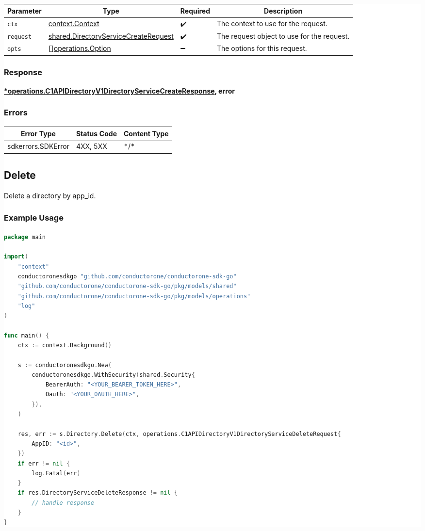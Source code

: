 | Parameter                                                                                        | Type                                                                                             | Required                                                                                         | Description                                                                                      |
| ------------------------------------------------------------------------------------------------ | ------------------------------------------------------------------------------------------------ | ------------------------------------------------------------------------------------------------ | ------------------------------------------------------------------------------------------------ |
| `ctx`                                                                                            | [context.Context](https://pkg.go.dev/context#Context)                                            | :heavy_check_mark:                                                                               | The context to use for the request.                                                              |
| `request`                                                                                        | [shared.DirectoryServiceCreateRequest](../../pkg/models/shared/directoryservicecreaterequest.md) | :heavy_check_mark:                                                                               | The request object to use for the request.                                                       |
| `opts`                                                                                           | [][operations.Option](../../pkg/models/operations/option.md)                                     | :heavy_minus_sign:                                                                               | The options for this request.                                                                    |

### Response

**[*operations.C1APIDirectoryV1DirectoryServiceCreateResponse](../../pkg/models/operations/c1apidirectoryv1directoryservicecreateresponse.md), error**

### Errors

| Error Type         | Status Code        | Content Type       |
| ------------------ | ------------------ | ------------------ |
| sdkerrors.SDKError | 4XX, 5XX           | \*/\*              |

## Delete

Delete a directory by app_id.

### Example Usage

```go
package main

import(
	"context"
	conductoronesdkgo "github.com/conductorone/conductorone-sdk-go"
	"github.com/conductorone/conductorone-sdk-go/pkg/models/shared"
	"github.com/conductorone/conductorone-sdk-go/pkg/models/operations"
	"log"
)

func main() {
    ctx := context.Background()
    
    s := conductoronesdkgo.New(
        conductoronesdkgo.WithSecurity(shared.Security{
            BearerAuth: "<YOUR_BEARER_TOKEN_HERE>",
            Oauth: "<YOUR_OAUTH_HERE>",
        }),
    )

    res, err := s.Directory.Delete(ctx, operations.C1APIDirectoryV1DirectoryServiceDeleteRequest{
        AppID: "<id>",
    })
    if err != nil {
        log.Fatal(err)
    }
    if res.DirectoryServiceDeleteResponse != nil {
        // handle response
    }
}
```
